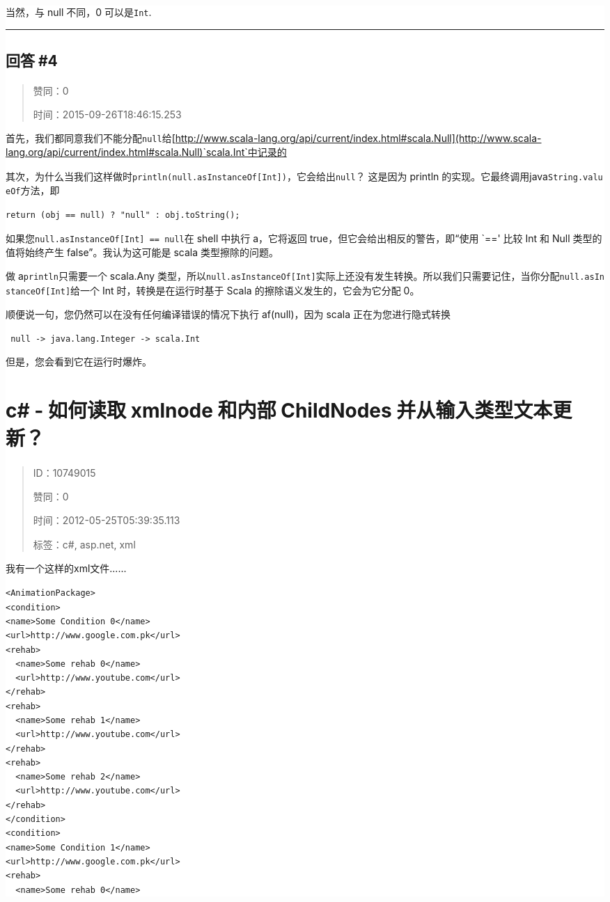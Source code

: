 当然，与 null 不同，0 可以是`Int`.

* * *

## 回答 #4

> 赞同：0
> 
> 时间：2015-09-26T18:46:15.253

首先，我们都同意我们不能分配`null`给[http://www.scala-lang.org/api/current/index.html#scala.Null](http://www.scala-lang.org/api/current/index.html#scala.Null)`scala.Int`中记录的

其次，为什么当我们这样做时`println(null.asInstanceOf[Int])`，它会给出`null`？
这是因为 println 的实现。它最终调用java`String.valueOf`方法，即

```
return (obj == null) ? "null" : obj.toString(); 
```

如果您`null.asInstanceOf[Int] == null`在 shell 中执行 a，它将返回 true，但它会给出相反的警告，即“使用 `==' 比较 Int 和 Null 类型的值将始终产生 false”。我认为这可能是 scala 类型擦除的问题。

做 a`println`只需要一个 scala.Any 类型，所以`null.asInstanceOf[Int]`实际上还没有发生转换。所以我们只需要记住，当你分配`null.asInstanceOf[Int]`给一个 Int 时，转换是在运行时基于 Scala 的擦除语义发生的，它会为它分配 0。

顺便说一句，您仍然可以在没有任何编译错误的情况下执行 af(null)，因为 scala 正在为您进行隐式转换

```
 null -> java.lang.Integer -> scala.Int 
```

但是，您会看到它在运行时爆炸。

# c# - 如何读取 xmlnode 和内部 ChildNodes 并从输入类型文本更新？

> ID：10749015
> 
> 赞同：0
> 
> 时间：2012-05-25T05:39:35.113
> 
> 标签：c#, asp.net, xml

我有一个这样的xml文件......

```
<AnimationPackage>
<condition>
<name>Some Condition 0</name>
<url>http://www.google.com.pk</url>
<rehab>
  <name>Some rehab 0</name>
  <url>http://www.youtube.com</url>
</rehab>
<rehab>
  <name>Some rehab 1</name>
  <url>http://www.youtube.com</url>
</rehab>
<rehab>
  <name>Some rehab 2</name>
  <url>http://www.youtube.com</url>
</rehab>
</condition>
<condition>
<name>Some Condition 1</name>
<url>http://www.google.com.pk</url>
<rehab>
  <name>Some rehab 0</name>
```